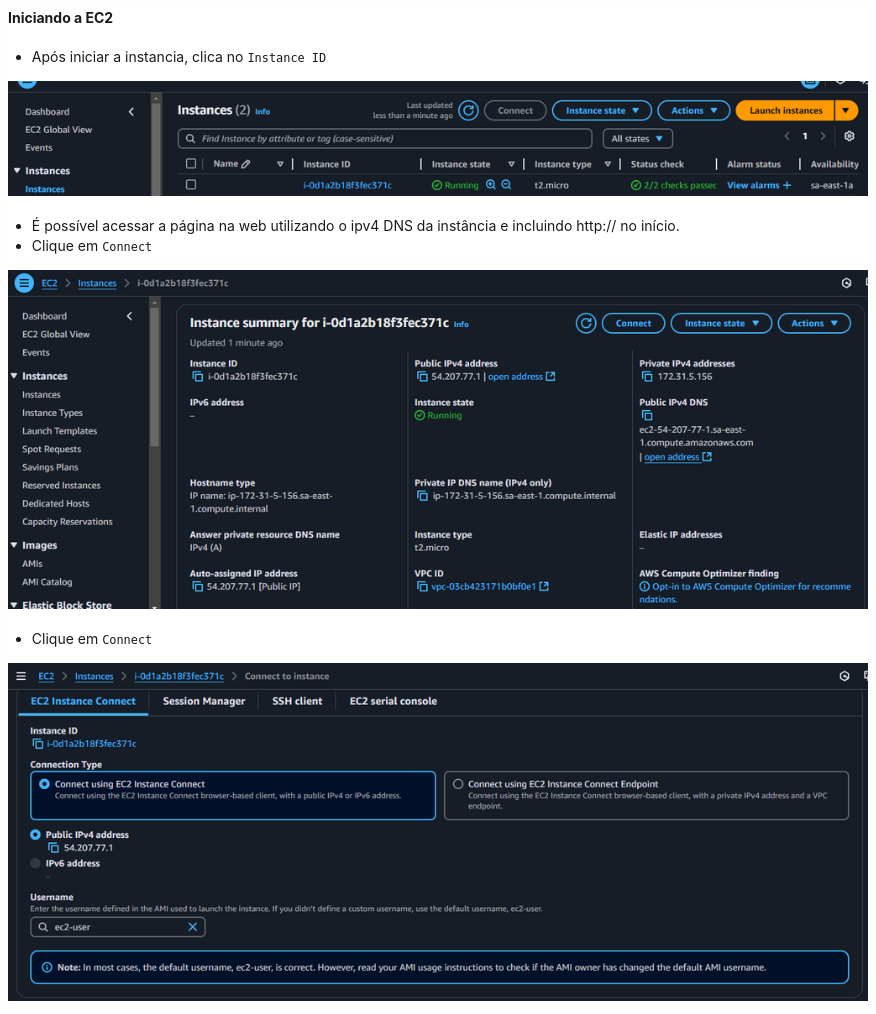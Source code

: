 #### Iniciando a EC2

- Após iniciar a instancia, clica no `Instance ID`

![alt text](imagens/list_instances.png)

- É possível acessar a página na web utilizando o ipv4 DNS da instância e incluindo http:// no início.
- Clique em `Connect`

![alt text](imagens/instance_summary.png)

- Clique em `Connect`

![alt text](imagens/instance_connect.png)
